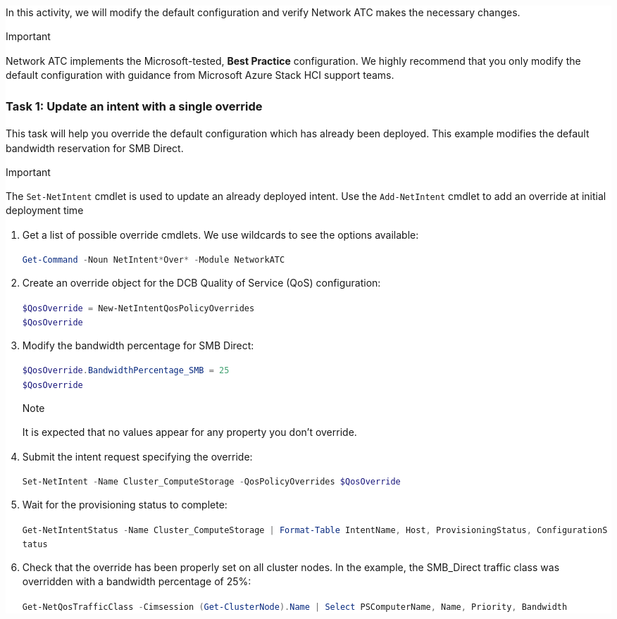 In this activity, we will modify the default configuration and verify Network ATC makes the necessary changes.

> [!IMPORTANT]
> Network ATC implements the Microsoft-tested, **Best Practice** configuration. We highly recommend that you only modify the default configuration with guidance from Microsoft Azure Stack HCI support teams.

### Task 1: Update an intent with a single override

This task will help you override the default configuration which has already been deployed. This example modifies the default bandwidth reservation for SMB Direct.

> [!IMPORTANT]
> The `Set-NetIntent` cmdlet is used to update an already deployed intent. Use the `Add-NetIntent` cmdlet to add an override at initial deployment time

1. Get a list of possible override cmdlets. We use wildcards to see the options available:

    ```powershell
    Get-Command -Noun NetIntent*Over* -Module NetworkATC
    ```

1. Create an override object for the DCB Quality of Service (QoS) configuration:

    ```powershell
    $QosOverride = New-NetIntentQosPolicyOverrides
    $QosOverride
    ```

1. Modify the bandwidth percentage for SMB Direct:

    ```powershell
    $QosOverride.BandwidthPercentage_SMB = 25
    $QosOverride
    ```

    > [!NOTE]
    >It is expected that no values appear for any property you don’t override.

1. Submit the intent request specifying the override:

    ```powershell
    Set-NetIntent -Name Cluster_ComputeStorage -QosPolicyOverrides $QosOverride
    ```

1. Wait for the provisioning status to complete:

    ```powershell
    Get-NetIntentStatus -Name Cluster_ComputeStorage | Format-Table IntentName, Host, ProvisioningStatus, ConfigurationStatus
    ```

1. Check that the override has been properly set on all cluster nodes. In the example, the SMB_Direct traffic class was overridden with a bandwidth percentage of 25%:

    ```powershell
    Get-NetQosTrafficClass -Cimsession (Get-ClusterNode).Name | Select PSComputerName, Name, Priority, Bandwidth
    ```
